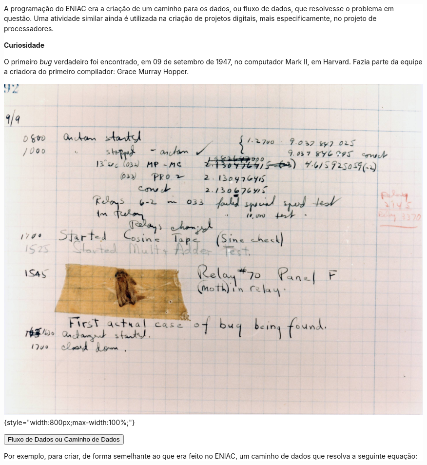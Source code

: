 A programação do ENIAC era a criação de um caminho para os dados, ou fluxo de dados, que resolvesse o problema em questão. Uma atividade similar ainda é utilizada na criação de projetos digitais, mais especificamente, no projeto de processadores.

**Curiosidade**

O primeiro _bug_ verdadeiro foi encontrado, em 09 de setembro de 1947, no computador Mark II, em Harvard. Fazia parte da equipe a criadora do primeiro compilador: Grace Murray Hopper.

![**Primeiro Bug não foi  no ENIAC**](imagensCircuitos/First_Computer_Bug_1947-9-9.jpg "Primeiro Bug encontrado em 09/09/1947 em Harvard"){style="width:800px;max-width:100%;"}

</div>
</div>

<button class="accordion">Fluxo de Dados ou Caminho de Dados</button>
<div class="panel">

Por exemplo, para criar, de forma semelhante ao que era feito no ENIAC, um caminho de dados que resolva a seguinte equação:
